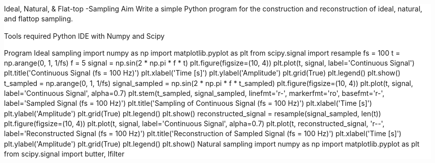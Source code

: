 Ideal, Natural, & Flat-top -Sampling
Aim
Write a simple Python program for the construction and reconstruction of ideal, natural, and flattop sampling.

Tools required
Python IDE with Numpy and Scipy

Program
Ideal sampling
import numpy as np
import matplotlib.pyplot as plt
from scipy.signal import resample
fs = 100
t = np.arange(0, 1, 1/fs) 
f = 5
signal = np.sin(2 * np.pi * f * t)
plt.figure(figsize=(10, 4))
plt.plot(t, signal, label='Continuous Signal')
plt.title('Continuous Signal (fs = 100 Hz)')
plt.xlabel('Time [s]')
plt.ylabel('Amplitude')
plt.grid(True)
plt.legend()
plt.show()
t_sampled = np.arange(0, 1, 1/fs)
signal_sampled = np.sin(2 * np.pi * f * t_sampled)
plt.figure(figsize=(10, 4))
plt.plot(t, signal, label='Continuous Signal', alpha=0.7)
plt.stem(t_sampled, signal_sampled, linefmt='r-', markerfmt='ro', basefmt='r-', label='Sampled Signal (fs = 100 Hz)')
plt.title('Sampling of Continuous Signal (fs = 100 Hz)')
plt.xlabel('Time [s]')
plt.ylabel('Amplitude')
plt.grid(True)
plt.legend()
plt.show()
reconstructed_signal = resample(signal_sampled, len(t))
plt.figure(figsize=(10, 4))
plt.plot(t, signal, label='Continuous Signal', alpha=0.7)
plt.plot(t, reconstructed_signal, 'r--', label='Reconstructed Signal (fs = 100 Hz)')
plt.title('Reconstruction of Sampled Signal (fs = 100 Hz)')
plt.xlabel('Time [s]')
plt.ylabel('Amplitude')
plt.grid(True)
plt.legend()
plt.show()
Natural sampling
import numpy as np
import matplotlib.pyplot as plt
from scipy.signal import butter, lfilter
